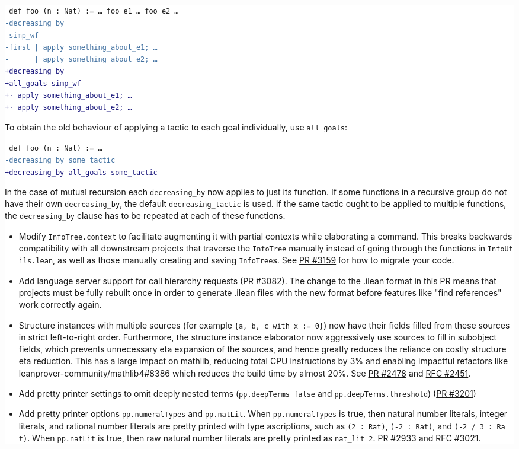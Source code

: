   ```diff
   def foo (n : Nat) := … foo e1 … foo e2 …
  -decreasing_by
  -simp_wf
  -first | apply something_about_e1; …
  -      | apply something_about_e2; …
  +decreasing_by
  +all_goals simp_wf
  +· apply something_about_e1; …
  +· apply something_about_e2; …
  ```

  To obtain the old behaviour of applying a tactic to each goal individually,
  use `all_goals`:
  ```diff
   def foo (n : Nat) := …
  -decreasing_by some_tactic
  +decreasing_by all_goals some_tactic
  ```

  In the case of mutual recursion each `decreasing_by` now applies to just its
  function. If some functions in a recursive group do not have their own
  `decreasing_by`, the default `decreasing_tactic` is used. If the same tactic
  ought to be applied to multiple functions, the `decreasing_by` clause has to
  be repeated at each of these functions.

* Modify `InfoTree.context` to facilitate augmenting it with partial contexts while elaborating a command. This breaks backwards compatibility with all downstream projects that traverse the `InfoTree` manually instead of going through the functions in `InfoUtils.lean`, as well as those manually creating and saving `InfoTree`s. See [PR #3159](https://github.com/leanprover/lean4/pull/3159) for how to migrate your code.

* Add language server support for [call hierarchy requests](https://www.youtube.com/watch?v=r5LA7ivUb2c) ([PR #3082](https://github.com/leanprover/lean4/pull/3082)). The change to the .ilean format in this PR means that projects must be fully rebuilt once in order to generate .ilean files with the new format before features like "find references" work correctly again.

* Structure instances with multiple sources (for example `{a, b, c with x := 0}`) now have their fields filled from these sources
  in strict left-to-right order. Furthermore, the structure instance elaborator now aggressively use sources to fill in subobject
  fields, which prevents unnecessary eta expansion of the sources,
  and hence greatly reduces the reliance on costly structure eta reduction. This has a large impact on mathlib,
  reducing total CPU instructions by 3% and enabling impactful refactors like leanprover-community/mathlib4#8386
  which reduces the build time by almost 20%.
  See [PR #2478](https://github.com/leanprover/lean4/pull/2478) and [RFC #2451](https://github.com/leanprover/lean4/issues/2451).

* Add pretty printer settings to omit deeply nested terms (`pp.deepTerms false` and `pp.deepTerms.threshold`) ([PR #3201](https://github.com/leanprover/lean4/pull/3201))

* Add pretty printer options `pp.numeralTypes` and `pp.natLit`.
  When `pp.numeralTypes` is true, then natural number literals, integer literals, and rational number literals
  are pretty printed with type ascriptions, such as `(2 : Rat)`, `(-2 : Rat)`, and `(-2 / 3 : Rat)`.
  When `pp.natLit` is true, then raw natural number literals are pretty printed as `nat_lit 2`.
  [PR #2933](https://github.com/leanprover/lean4/pull/2933) and [RFC #3021](https://github.com/leanprover/lean4/issues/3021).
